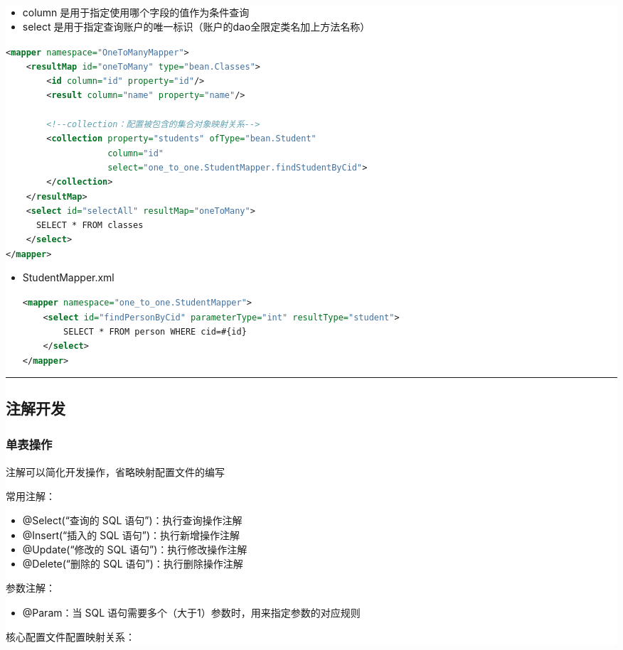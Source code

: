   * column 是用于指定使用哪个字段的值作为条件查询
  * select 是用于指定查询账户的唯一标识（账户的dao全限定类名加上方法名称） 
  
  ```xml
  <mapper namespace="OneToManyMapper">
      <resultMap id="oneToMany" type="bean.Classes">
          <id column="id" property="id"/>
          <result column="name" property="name"/>
  
          <!--collection：配置被包含的集合对象映射关系-->
          <collection property="students" ofType="bean.Student"
                      column="id" 
                      select="one_to_one.StudentMapper.findStudentByCid">
          </collection>
      </resultMap>
      <select id="selectAll" resultMap="oneToMany">
        SELECT * FROM classes
      </select>
  </mapper>
  ```
  
* StudentMapper.xml

  ```xml
  <mapper namespace="one_to_one.StudentMapper">
      <select id="findPersonByCid" parameterType="int" resultType="student">
          SELECT * FROM person WHERE cid=#{id}
      </select>
  </mapper>
  ```





****





## 注解开发

### 单表操作

注解可以简化开发操作，省略映射配置文件的编写

常用注解：

* @Select(“查询的 SQL 语句”)：执行查询操作注解
* @Insert(“插入的 SQL 语句”)：执行新增操作注解
* @Update(“修改的 SQL 语句”)：执行修改操作注解
* @Delete(“删除的 SQL 语句”)：执行删除操作注解

参数注解：

* @Param：当 SQL 语句需要多个（大于1）参数时，用来指定参数的对应规则

核心配置文件配置映射关系：
